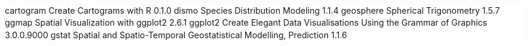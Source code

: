 <td style="text-align:left;">
cartogram
</td>
<td style="text-align:left;">
Create Cartograms with R
</td>
<td style="text-align:left;">
0.1.0
</td>
</tr>
<tr>
<td style="text-align:left;">
dismo
</td>
<td style="text-align:left;">
Species Distribution Modeling
</td>
<td style="text-align:left;">
1.1.4
</td>
</tr>
<tr>
<td style="text-align:left;">
geosphere
</td>
<td style="text-align:left;">
Spherical Trigonometry
</td>
<td style="text-align:left;">
1.5.7
</td>
</tr>
<tr>
<td style="text-align:left;">
ggmap
</td>
<td style="text-align:left;">
Spatial Visualization with ggplot2
</td>
<td style="text-align:left;">
2.6.1
</td>
</tr>
<tr>
<td style="text-align:left;">
ggplot2
</td>
<td style="text-align:left;">
Create Elegant Data Visualisations Using the Grammar of Graphics
</td>
<td style="text-align:left;">
3.0.0.9000
</td>
</tr>
<tr>
<td style="text-align:left;">
gstat
</td>
<td style="text-align:left;">
Spatial and Spatio-Temporal Geostatistical Modelling, Prediction
</td>
<td style="text-align:left;">
1.1.6
</td>